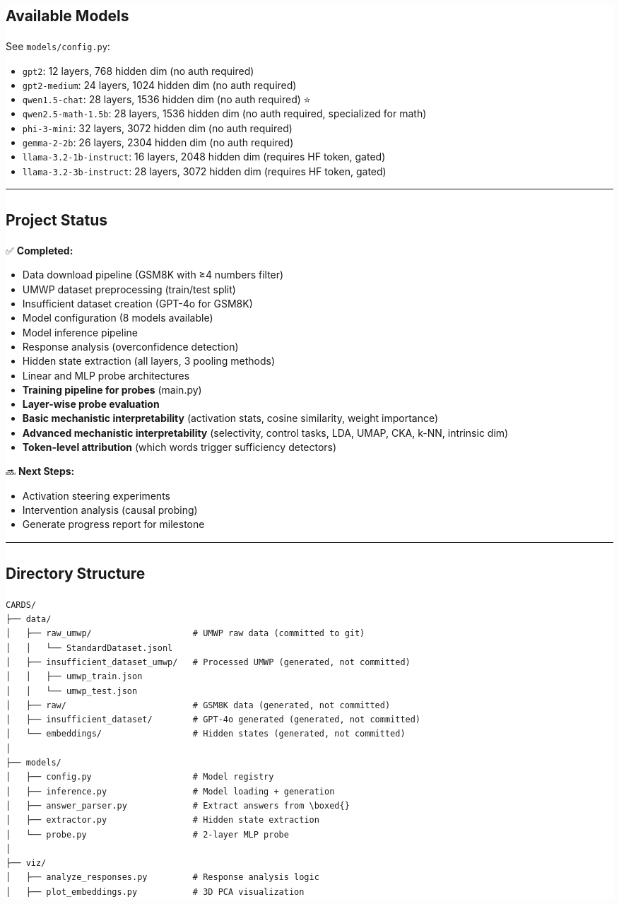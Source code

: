 
## Available Models

See `models/config.py`:
- `gpt2`: 12 layers, 768 hidden dim (no auth required)
- `gpt2-medium`: 24 layers, 1024 hidden dim (no auth required)
- `qwen1.5-chat`: 28 layers, 1536 hidden dim (no auth required) ⭐
- `qwen2.5-math-1.5b`: 28 layers, 1536 hidden dim (no auth required, specialized for math)
- `phi-3-mini`: 32 layers, 3072 hidden dim (no auth required)
- `gemma-2-2b`: 26 layers, 2304 hidden dim (no auth required)
- `llama-3.2-1b-instruct`: 16 layers, 2048 hidden dim (requires HF token, gated)
- `llama-3.2-3b-instruct`: 28 layers, 3072 hidden dim (requires HF token, gated)

---

## Project Status

✅ **Completed:**
- Data download pipeline (GSM8K with ≥4 numbers filter)
- UMWP dataset preprocessing (train/test split)
- Insufficient dataset creation (GPT-4o for GSM8K)
- Model configuration (8 models available)
- Model inference pipeline
- Response analysis (overconfidence detection)
- Hidden state extraction (all layers, 3 pooling methods)
- Linear and MLP probe architectures
- **Training pipeline for probes** (main.py)
- **Layer-wise probe evaluation**
- **Basic mechanistic interpretability** (activation stats, cosine similarity, weight importance)
- **Advanced mechanistic interpretability** (selectivity, control tasks, LDA, UMAP, CKA, k-NN, intrinsic dim)
- **Token-level attribution** (which words trigger sufficiency detectors)

🔜 **Next Steps:**
- Activation steering experiments
- Intervention analysis (causal probing)
- Generate progress report for milestone

---

## Directory Structure

```
CARDS/
├── data/
│   ├── raw_umwp/                    # UMWP raw data (committed to git)
│   │   └── StandardDataset.jsonl
│   ├── insufficient_dataset_umwp/   # Processed UMWP (generated, not committed)
│   │   ├── umwp_train.json
│   │   └── umwp_test.json
│   ├── raw/                         # GSM8K data (generated, not committed)
│   ├── insufficient_dataset/        # GPT-4o generated (generated, not committed)
│   └── embeddings/                  # Hidden states (generated, not committed)
│
├── models/
│   ├── config.py                    # Model registry
│   ├── inference.py                 # Model loading + generation
│   ├── answer_parser.py             # Extract answers from \boxed{}
│   ├── extractor.py                 # Hidden state extraction
│   └── probe.py                     # 2-layer MLP probe
│
├── viz/
│   ├── analyze_responses.py         # Response analysis logic
│   ├── plot_embeddings.py           # 3D PCA visualization
```